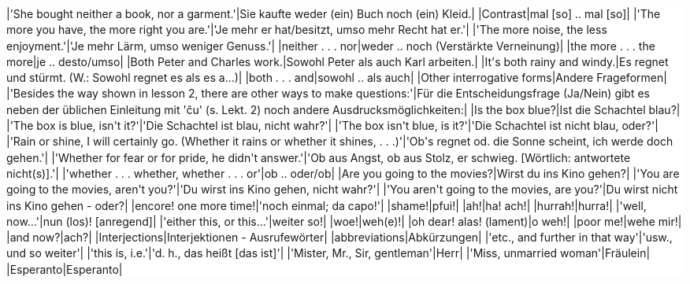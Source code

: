 |'She bought neither a book, nor a garment.'|Sie kaufte weder (ein) Buch noch (ein) Kleid.|
|Contrast|mal [so] .. mal [so]|
|'The more you have, the more right you are.'|'Je mehr er hat/besitzt, umso mehr Recht hat er.'|
|'The more noise, the less enjoyment.'|'Je mehr Lärm, umso weniger Genuss.'|
|neither . . . nor|weder .. noch (Verstärkte Verneinung)|
|the more . . . the more|je .. desto/umso|
|Both Peter and Charles work.|Sowohl Peter als auch Karl arbeiten.|
|It's both rainy and windy.|Es regnet und stürmt. (W.: Sowohl regnet es als es a...)|
|both . . . and|sowohl .. als auch|
|Other interrogative forms|Andere Frageformen|
|'Besides the way shown in lesson 2, there are other ways to make questions:'|Für die Entscheidungsfrage (Ja/Nein) gibt es neben der üblichen Einleitung mit 'ĉu' (s. Lekt. 2) noch andere Ausdrucksmöglichkeiten:|
|Is the box blue?|Ist die Schachtel blau?|
|'The box is blue, isn't it?'|'Die Schachtel ist blau, nicht wahr?'|
|'The box isn't blue, is it?'|'Die Schachtel ist nicht blau, oder?'|
|'Rain or shine, I will certainly go. (Whether it rains or whether it shines, . . .)'|'Ob's regnet od. die Sonne scheint, ich werde doch gehen.'|
|'Whether for fear or for pride, he didn't answer.'|'Ob aus Angst, ob aus Stolz, er schwieg. [Wörtlich: antwortete nicht(s)].'|
|'whether . . . whether, whether . . . or'|ob .. oder/ob|
|Are you going to the movies?|Wirst du ins Kino gehen?|
|'You are going to the movies, aren't you?'|'Du wirst ins Kino gehen, nicht wahr?'|
|'You aren't going to the movies, are you?'|Du wirst nicht ins Kino gehen - oder?|
|encore! one more time!|'noch einmal; da capo!'|
|shame!|pfui!|
|ah!|ha! ach!|
|hurrah!|hurra!|
|'well, now...'|nun (los)! [anregend]|
|'either this, or this...'|weiter so!|
|woe!|weh(e)!|
|oh dear! alas! (lament)|o weh!|
|poor me!|wehe mir!|
|and now?|ach?|
|Interjections|Interjektionen - Ausrufewörter|
|abbreviations|Abkürzungen|
|'etc., and further in that way'|'usw., und so weiter'|
|'this is, i.e.'|'d. h., das heißt [das ist]'|
|'Mister, Mr., Sir, gentleman'|Herr|
|'Miss, unmarried woman'|Fräulein|
|Esperanto|Esperanto|